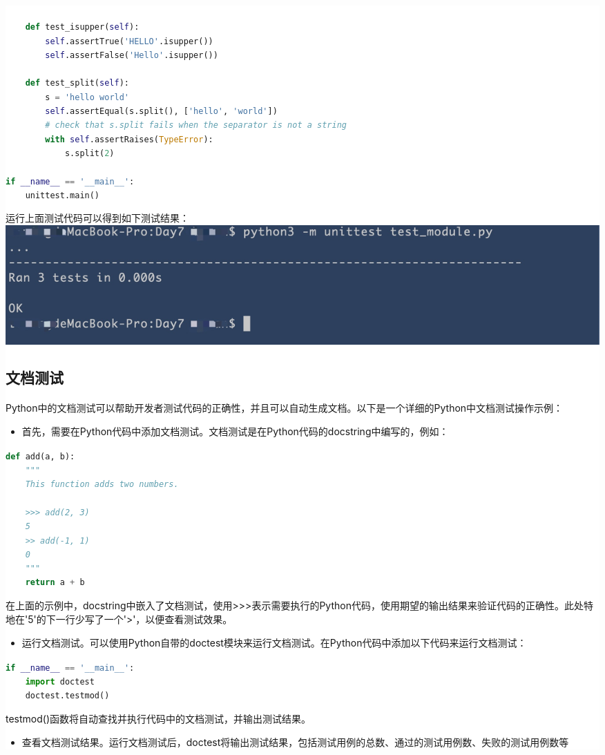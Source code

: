 ``` py

    def test_isupper(self):
        self.assertTrue('HELLO'.isupper())
        self.assertFalse('Hello'.isupper())

    def test_split(self):
        s = 'hello world'
        self.assertEqual(s.split(), ['hello', 'world'])
        # check that s.split fails when the separator is not a string
        with self.assertRaises(TypeError):
            s.split(2)

if __name__ == '__main__':
    unittest.main()
```
运行上面测试代码可以得到如下测试结果：![测试结果](https://github.com/FreakLee/PythonLearning/blob/main/Screenshot/Day7/1.jpg)

## 文档测试
Python中的文档测试可以帮助开发者测试代码的正确性，并且可以自动生成文档。以下是一个详细的Python中文档测试操作示例：
* 首先，需要在Python代码中添加文档测试。文档测试是在Python代码的docstring中编写的，例如：
``` py
def add(a, b):
    """
    This function adds two numbers.

    >>> add(2, 3)
    5
    >> add(-1, 1)
    0
    """
    return a + b
```
在上面的示例中，docstring中嵌入了文档测试，使用>>>表示需要执行的Python代码，使用期望的输出结果来验证代码的正确性。此处特地在'5'的下一行少写了一个'>'，以便查看测试效果。
* 运行文档测试。可以使用Python自带的doctest模块来运行文档测试。在Python代码中添加以下代码来运行文档测试：
``` py
if __name__ == '__main__':
    import doctest
    doctest.testmod()
```
testmod()函数将自动查找并执行代码中的文档测试，并输出测试结果。
* 查看文档测试结果。运行文档测试后，doctest将输出测试结果，包括测试用例的总数、通过的测试用例数、失败的测试用例数等
